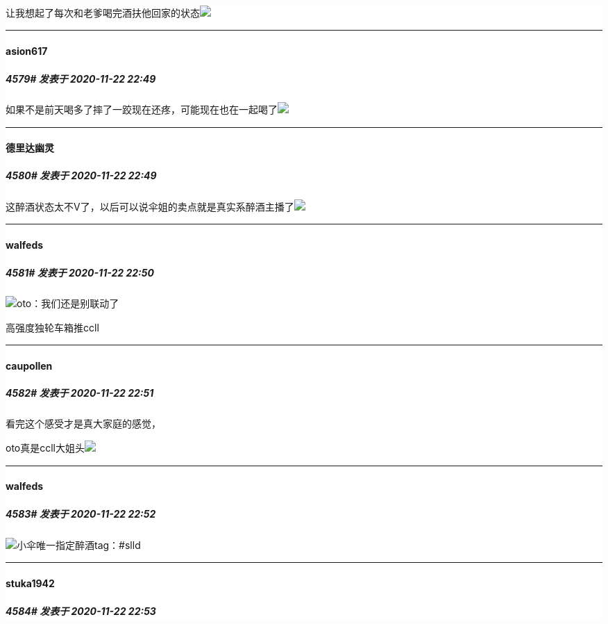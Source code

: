 让我想起了每次和老爹喝完酒扶他回家的状态<img src="https://static.saraba1st.com/image/smiley/face2017/068.png" referrerpolicy="no-referrer">


-----

####  asion617  
##### 4579#       发表于 2020-11-22 22:49


如果不是前天喝多了摔了一跤现在还疼，可能现在也在一起喝了<img src="https://static.saraba1st.com/image/smiley/face2017/125.png" referrerpolicy="no-referrer">


-----

####  德里达幽灵  
##### 4580#       发表于 2020-11-22 22:49


这醉酒状态太不V了，以后可以说伞姐的卖点就是真实系醉酒主播了<img src="https://static.saraba1st.com/image/smiley/face2017/067.png" referrerpolicy="no-referrer">


-----

####  walfeds  
##### 4581#       发表于 2020-11-22 22:50


<img src="https://static.saraba1st.com/image/smiley/face2017/068.png" referrerpolicy="no-referrer">oto：我们还是别联动了

高强度独轮车箱推ccll


-----

####  caupollen  
##### 4582#       发表于 2020-11-22 22:51


看完这个感受才是真大家庭的感觉，

oto真是ccll大姐头<img src="https://static.saraba1st.com/image/smiley/face2017/067.png" referrerpolicy="no-referrer">


-----

####  walfeds  
##### 4583#       发表于 2020-11-22 22:52


<img src="https://static.saraba1st.com/image/smiley/face2017/067.png" referrerpolicy="no-referrer">小伞唯一指定醉酒tag：#slld


-----

####  stuka1942  
##### 4584#       发表于 2020-11-22 22:53
